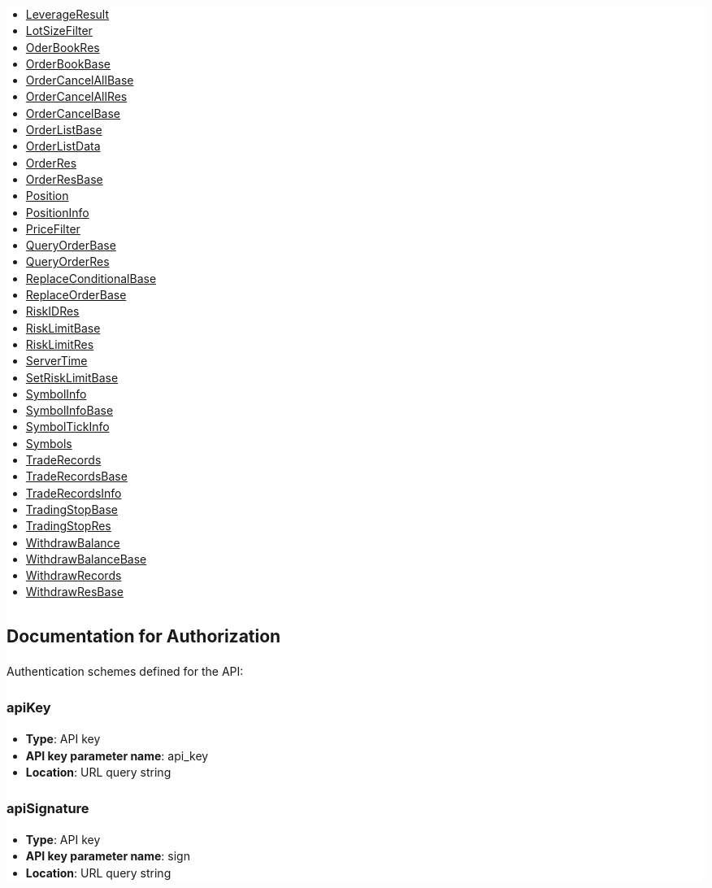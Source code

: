  - [LeverageResult](docs/LeverageResult.md)
 - [LotSizeFilter](docs/LotSizeFilter.md)
 - [OderBookRes](docs/OderBookRes.md)
 - [OrderBookBase](docs/OrderBookBase.md)
 - [OrderCancelAllBase](docs/OrderCancelAllBase.md)
 - [OrderCancelAllRes](docs/OrderCancelAllRes.md)
 - [OrderCancelBase](docs/OrderCancelBase.md)
 - [OrderListBase](docs/OrderListBase.md)
 - [OrderListData](docs/OrderListData.md)
 - [OrderRes](docs/OrderRes.md)
 - [OrderResBase](docs/OrderResBase.md)
 - [Position](docs/Position.md)
 - [PositionInfo](docs/PositionInfo.md)
 - [PriceFilter](docs/PriceFilter.md)
 - [QueryOrderBase](docs/QueryOrderBase.md)
 - [QueryOrderRes](docs/QueryOrderRes.md)
 - [ReplaceConditionalBase](docs/ReplaceConditionalBase.md)
 - [ReplaceOrderBase](docs/ReplaceOrderBase.md)
 - [RiskIDRes](docs/RiskIDRes.md)
 - [RiskLimitBase](docs/RiskLimitBase.md)
 - [RiskLimitRes](docs/RiskLimitRes.md)
 - [ServerTime](docs/ServerTime.md)
 - [SetRiskLimitBase](docs/SetRiskLimitBase.md)
 - [SymbolInfo](docs/SymbolInfo.md)
 - [SymbolInfoBase](docs/SymbolInfoBase.md)
 - [SymbolTickInfo](docs/SymbolTickInfo.md)
 - [Symbols](docs/Symbols.md)
 - [TradeRecords](docs/TradeRecords.md)
 - [TradeRecordsBase](docs/TradeRecordsBase.md)
 - [TradeRecordsInfo](docs/TradeRecordsInfo.md)
 - [TradingStopBase](docs/TradingStopBase.md)
 - [TradingStopRes](docs/TradingStopRes.md)
 - [WithdrawBalance](docs/WithdrawBalance.md)
 - [WithdrawBalanceBase](docs/WithdrawBalanceBase.md)
 - [WithdrawRecords](docs/WithdrawRecords.md)
 - [WithdrawResBase](docs/WithdrawResBase.md)


## Documentation for Authorization

Authentication schemes defined for the API:
### apiKey

- **Type**: API key
- **API key parameter name**: api_key
- **Location**: URL query string

### apiSignature

- **Type**: API key
- **API key parameter name**: sign
- **Location**: URL query string
